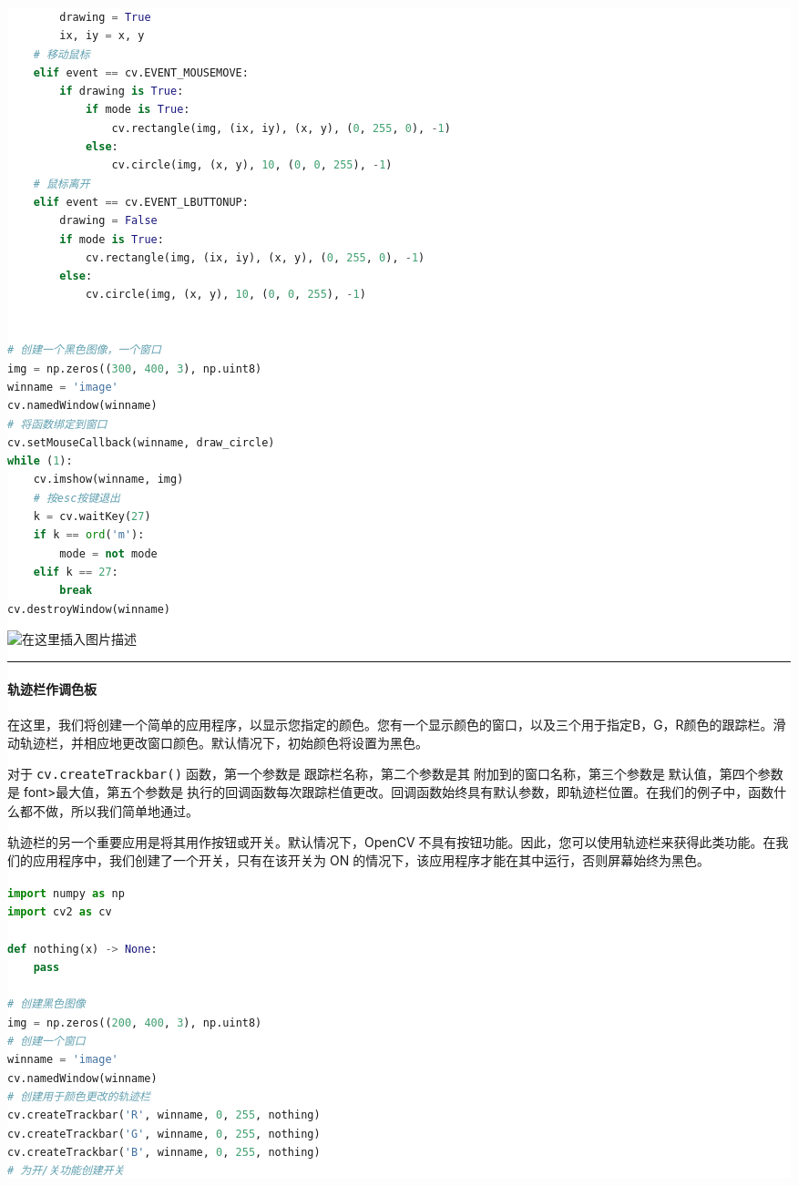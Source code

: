 ```python
        drawing = True
        ix, iy = x, y
    # 移动鼠标
    elif event == cv.EVENT_MOUSEMOVE:
        if drawing is True:
            if mode is True:
                cv.rectangle(img, (ix, iy), (x, y), (0, 255, 0), -1)
            else:
                cv.circle(img, (x, y), 10, (0, 0, 255), -1)
    # 鼠标离开
    elif event == cv.EVENT_LBUTTONUP:
        drawing = False
        if mode is True:
            cv.rectangle(img, (ix, iy), (x, y), (0, 255, 0), -1)
        else:
            cv.circle(img, (x, y), 10, (0, 0, 255), -1)


# 创建一个黑色图像，一个窗口
img = np.zeros((300, 400, 3), np.uint8)
winname = 'image'
cv.namedWindow(winname)
# 将函数绑定到窗口
cv.setMouseCallback(winname, draw_circle)
while (1):
    cv.imshow(winname, img)
    # 按esc按键退出
    k = cv.waitKey(27)
    if k == ord('m'):
        mode = not mode
    elif k == 27:
        break
cv.destroyWindow(winname)
```
![在这里插入图片描述](https://img-blog.csdnimg.cn/20200830102249447.png?x-oss-process=image/watermark,type_ZmFuZ3poZW5naGVpdGk,shadow_10,text_aHR0cHM6Ly9ibG9nLmNzZG4ubmV0L1RoYW5sb24=,size_16,color_FFFFFF,t_70)
<hr>

#### 轨迹栏作调色板
在这里，我们将创建一个简单的应用程序，以显示您指定的颜色。您有一个显示颜色的窗口，以及三个用于指定B，G，R颜色的跟踪栏。滑动轨迹栏，并相应地更改窗口颜色。默认情况下，初始颜色将设置为黑色。

对于 <kbd>cv.createTrackbar()</kbd> 函数，第一个参数是 <font>跟踪栏名称</font>，第二个参数是其 <font>附加到的窗口名称</font>，第三个参数是 <font>默认值</font>，第四个参数是 font>最大值</font>，第五个参数是 <font>执行的回调函数每次跟踪栏值更改</font>。回调函数始终具有默认参数，即轨迹栏位置。在我们的例子中，函数什么都不做，所以我们简单地通过。

轨迹栏的另一个重要应用是将其用作按钮或开关。默认情况下，OpenCV 不具有按钮功能。因此，您可以使用轨迹栏来获得此类功能。在我们的应用程序中，我们创建了一个开关，只有在该开关为 ON 的情况下，该应用程序才能在其中运行，否则屏幕始终为黑色。
```python
import numpy as np
import cv2 as cv

def nothing(x) -> None:
    pass

# 创建黑色图像
img = np.zeros((200, 400, 3), np.uint8)
# 创建一个窗口
winname = 'image'
cv.namedWindow(winname)
# 创建用于颜色更改的轨迹栏
cv.createTrackbar('R', winname, 0, 255, nothing)
cv.createTrackbar('G', winname, 0, 255, nothing)
cv.createTrackbar('B', winname, 0, 255, nothing)
# 为开/关功能创建开关
```